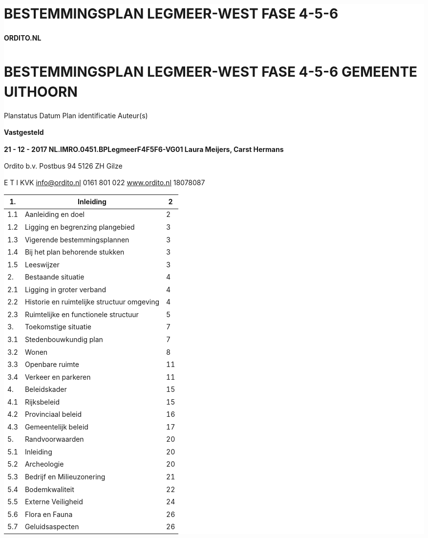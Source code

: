 # **BESTEMMINGSPLAN LEGMEER-WEST FASE 4-5-6**

**ORDITO.NL**

# **BESTEMMINGSPLAN LEGMEER-WEST FASE 4-5-6** GEMEENTE UITHOORN

Planstatus Datum Plan identificatie Auteur(s)

**Vastgesteld**

**21 - 12 - 2017 NL.IMRO.0451.BPLegmeerF4F5F6-VG01 Laura Meijers, Carst Hermans**

Ordito b.v. Postbus 94 5126 ZH Gilze

E T I KVK info@ordito.nl 0161 801 022 www.ordito.nl 18078087

| 1.         | Inleiding                                                   | 2              |
|------------|-------------------------------------------------------------|----------------|
| 1.1        | Aanleiding en doel                                          | 2              |
| 1.2        | Ligging en begrenzing plangebied                            | 3              |
| 1.3        | Vigerende bestemmingsplannen                                | 3              |
| 1.4        | Bij het plan behorende stukken                              | 3              |
| 1.5        | Leeswijzer                                                  | 3              |
| 2.         | Bestaande situatie                                          | 4              |
| 2.1        | Ligging in groter verband                                   | 4              |
| 2.2        | Historie en ruimtelijke structuur omgeving                  | 4              |
| 2.3        | Ruimtelijke en functionele structuur                        | 5              |
| 3.         | Toekomstige situatie                                        | 7              |
| 3.1        | Stedenbouwkundig plan                                       | 7              |
| 3.2        | Wonen                                                       | 8              |
| 3.3        | Openbare ruimte                                             | 11             |
| 3.4        | Verkeer en parkeren                                         | 11             |
| 4.         | Beleidskader                                                | 15             |
| 4.1        | Rijksbeleid                                                 | 15             |
| 4.2        | Provinciaal beleid                                          | 16             |
| 4.3        | Gemeentelijk beleid                                         | 17             |
| 5.         | Randvoorwaarden                                             | 20             |
| 5.1        | Inleiding                                                   | 20             |
| 5.2        | Archeologie                                                 | 20             |
| 5.3        | Bedrijf en Milieuzonering                                   | 21             |
| 5.4        | Bodemkwaliteit                                              | 22             |
| 5.5        | Externe Veiligheid                                          | 24             |
| 5.6        | Flora en Fauna                                              | 26             |
| 5.7        | Geluidsaspecten                                             | 26             |